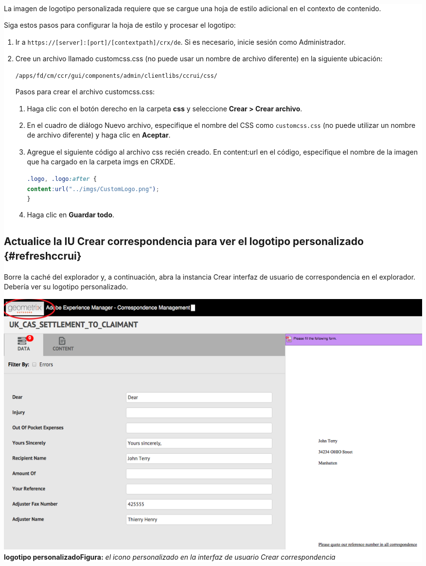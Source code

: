 La imagen de logotipo personalizada requiere que se cargue una hoja de estilo adicional en el contexto de contenido.

Siga estos pasos para configurar la hoja de estilo y procesar el logotipo:

1. Ir a `https://[server]:[port]/[contextpath]/crx/de`. Si es necesario, inicie sesión como Administrador.
1. Cree un archivo llamado customcss.css (no puede usar un nombre de archivo diferente) en la siguiente ubicación:

   `/apps/fd/cm/ccr/gui/components/admin/clientlibs/ccrui/css/`

   Pasos para crear el archivo customcss.css:

   1. Haga clic con el botón derecho en la carpeta **css** y seleccione **Crear > Crear archivo**.
   1. En el cuadro de diálogo Nuevo archivo, especifique el nombre del CSS como `customcss.css` (no puede utilizar un nombre de archivo diferente) y haga clic en **Aceptar**.
   1. Agregue el siguiente código al archivo css recién creado. En content:url en el código, especifique el nombre de la imagen que ha cargado en la carpeta imgs en CRXDE.

      ```css
      .logo, .logo:after {
      content:url("../imgs/CustomLogo.png");
      }
      ```

   1. Haga clic en **Guardar todo**.

## Actualice la IU Crear correspondencia para ver el logotipo personalizado {#refreshccrui}

Borre la caché del explorador y, a continuación, abra la instancia Crear interfaz de usuario de correspondencia en el explorador. Debería ver su logotipo personalizado.

![Cree una interfaz de usuario de correspondencia con el ](assets/0_1_introscreenshot-1.png)
**logotipo personalizadoFigura:** *el icono personalizado en la interfaz de usuario Crear correspondencia*


